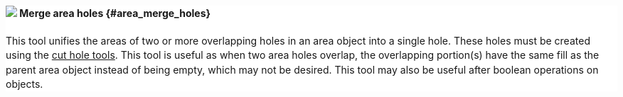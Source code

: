 
#### ![ ](../mapper-images/tool-boolean-merge-holes.png) Merge area holes {#area_merge_holes}
This tool unifies the areas of two or more overlapping holes in an area object into a single hole. These holes must be created using the [cut hole tools](#cut_hole). This tool is useful as when two area holes overlap, the overlapping portion(s) have the same fill as the parent area object instead of being empty, which may not be desired. This tool may also be useful after boolean operations on objects.
